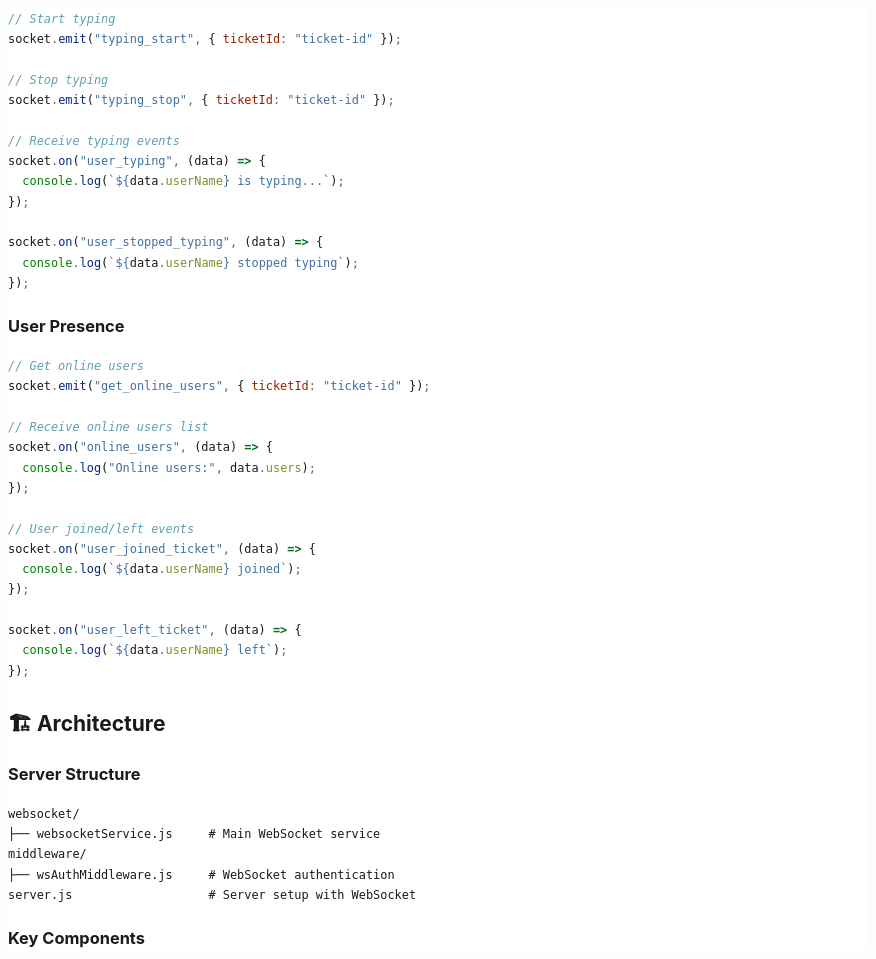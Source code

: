 ```javascript
// Start typing
socket.emit("typing_start", { ticketId: "ticket-id" });

// Stop typing
socket.emit("typing_stop", { ticketId: "ticket-id" });

// Receive typing events
socket.on("user_typing", (data) => {
  console.log(`${data.userName} is typing...`);
});

socket.on("user_stopped_typing", (data) => {
  console.log(`${data.userName} stopped typing`);
});
```

### User Presence

```javascript
// Get online users
socket.emit("get_online_users", { ticketId: "ticket-id" });

// Receive online users list
socket.on("online_users", (data) => {
  console.log("Online users:", data.users);
});

// User joined/left events
socket.on("user_joined_ticket", (data) => {
  console.log(`${data.userName} joined`);
});

socket.on("user_left_ticket", (data) => {
  console.log(`${data.userName} left`);
});
```

## 🏗️ Architecture

### Server Structure

```
websocket/
├── websocketService.js     # Main WebSocket service
middleware/
├── wsAuthMiddleware.js     # WebSocket authentication
server.js                   # Server setup with WebSocket
```

### Key Components
